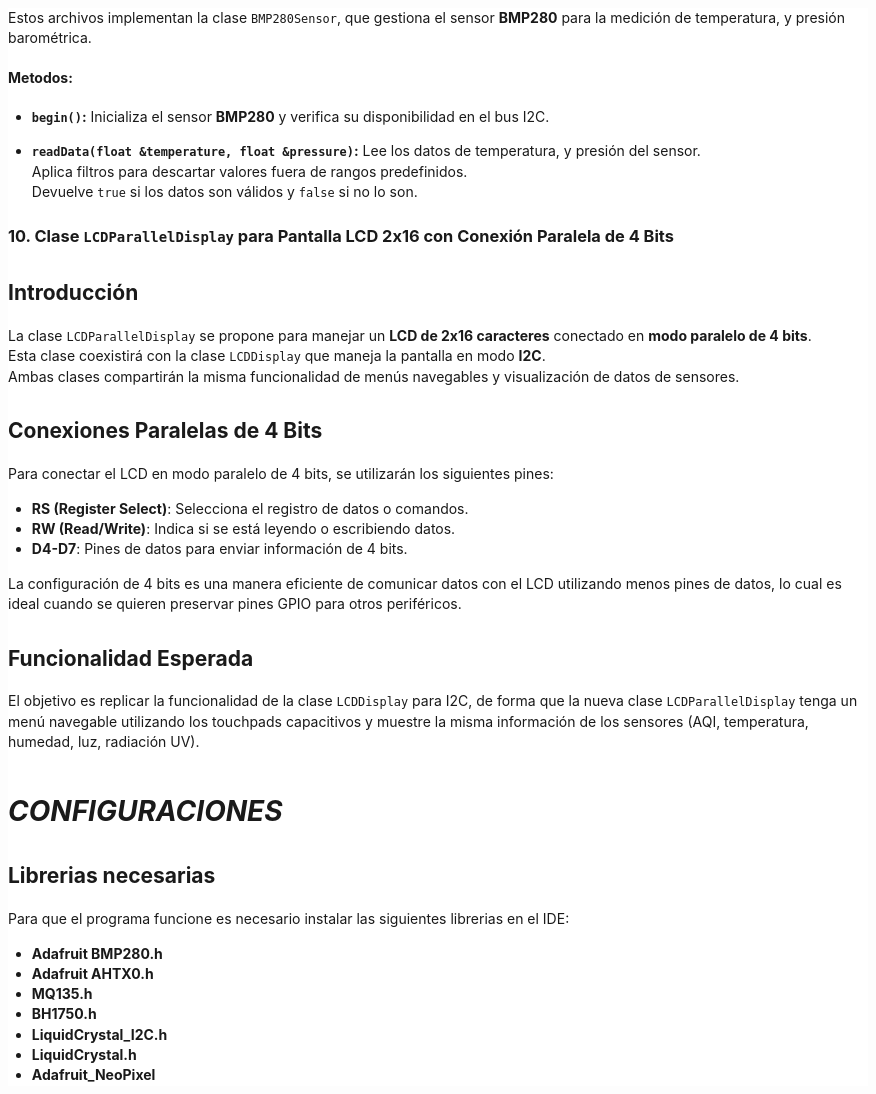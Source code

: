 Estos archivos implementan la clase `BMP280Sensor`, que gestiona el sensor **BMP280** para la medición de temperatura,  y presión barométrica.

#### **Metodos:**
- **`begin()`:** Inicializa el sensor **BMP280** y verifica su disponibilidad en el bus I2C.  

- **`readData(float &temperature, float &pressure)`:** Lee los datos de temperatura, y presión del sensor.   
Aplica filtros para descartar valores fuera de rangos predefinidos.   
Devuelve `true` si los datos son válidos y `false` si no lo son.  
  
### 10. **Clase `LCDParallelDisplay` para Pantalla LCD 2x16 con Conexión Paralela de 4 Bits**

## Introducción

La clase `LCDParallelDisplay` se propone para manejar un **LCD de 2x16 caracteres** conectado en **modo paralelo de 4 bits**.  
Esta clase coexistirá con la clase `LCDDisplay` que maneja la pantalla en modo **I2C**.   
Ambas clases compartirán la misma funcionalidad de menús navegables y visualización de datos de sensores.

## Conexiones Paralelas de 4 Bits

Para conectar el LCD en modo paralelo de 4 bits, se utilizarán los siguientes pines:

- **RS (Register Select)**: Selecciona el registro de datos o comandos.
- **RW (Read/Write)**: Indica si se está leyendo o escribiendo datos.
- **D4-D7**: Pines de datos para enviar información de 4 bits.
  
La configuración de 4 bits es una manera eficiente de comunicar datos con el LCD utilizando menos pines de datos, lo cual es ideal cuando se quieren preservar pines GPIO para otros periféricos.

## Funcionalidad Esperada

El objetivo es replicar la funcionalidad de la clase `LCDDisplay` para I2C, de forma que la nueva clase `LCDParallelDisplay` tenga un menú navegable utilizando los touchpads capacitivos y muestre la misma información de los sensores (AQI, temperatura, humedad, luz, radiación UV).
  
# ***CONFIGURACIONES***
    
## **Librerias necesarias**

Para que el programa funcione es necesario instalar las siguientes librerias en el IDE:  

- **Adafruit BMP280.h**
- **Adafruit AHTX0.h**
- **MQ135.h**  
- **BH1750.h**  
- **LiquidCrystal_I2C.h**   
- **LiquidCrystal.h** 
- **Adafruit_NeoPixel**   
